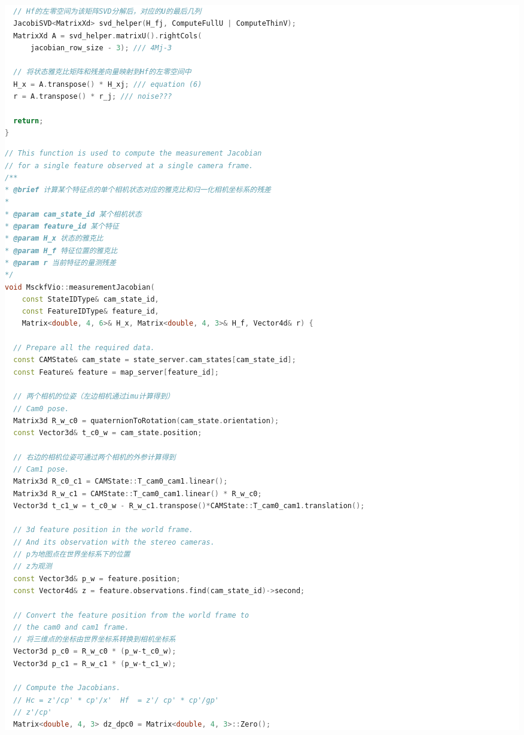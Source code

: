 ```c++
  // Hf的左零空间为该矩阵SVD分解后，对应的U的最后几列
  JacobiSVD<MatrixXd> svd_helper(H_fj, ComputeFullU | ComputeThinV);
  MatrixXd A = svd_helper.matrixU().rightCols(
      jacobian_row_size - 3); /// 4Mj-3

  // 将状态雅克比矩阵和残差向量映射到Hf的左零空间中
  H_x = A.transpose() * H_xj; /// equation (6)
  r = A.transpose() * r_j; /// noise???

  return;
}
```



```c++
// This function is used to compute the measurement Jacobian
// for a single feature observed at a single camera frame.
/**
* @brief 计算某个特征点的单个相机状态对应的雅克比和归一化相机坐标系的残差
* 
* @param cam_state_id 某个相机状态
* @param feature_id 某个特征
* @param H_x 状态的雅克比
* @param H_f 特征位置的雅克比
* @param r 当前特征的量测残差
*/ 
void MsckfVio::measurementJacobian(
    const StateIDType& cam_state_id,
    const FeatureIDType& feature_id,
    Matrix<double, 4, 6>& H_x, Matrix<double, 4, 3>& H_f, Vector4d& r) {

  // Prepare all the required data.
  const CAMState& cam_state = state_server.cam_states[cam_state_id];
  const Feature& feature = map_server[feature_id];

  // 两个相机的位姿（左边相机通过imu计算得到）
  // Cam0 pose.
  Matrix3d R_w_c0 = quaternionToRotation(cam_state.orientation);
  const Vector3d& t_c0_w = cam_state.position;

  // 右边的相机位姿可通过两个相机的外参计算得到
  // Cam1 pose.
  Matrix3d R_c0_c1 = CAMState::T_cam0_cam1.linear();
  Matrix3d R_w_c1 = CAMState::T_cam0_cam1.linear() * R_w_c0;
  Vector3d t_c1_w = t_c0_w - R_w_c1.transpose()*CAMState::T_cam0_cam1.translation();

  // 3d feature position in the world frame.
  // And its observation with the stereo cameras.
  // p为地图点在世界坐标系下的位置
  // z为观测
  const Vector3d& p_w = feature.position;
  const Vector4d& z = feature.observations.find(cam_state_id)->second;

  // Convert the feature position from the world frame to
  // the cam0 and cam1 frame.
  // 将三维点的坐标由世界坐标系转换到相机坐标系
  Vector3d p_c0 = R_w_c0 * (p_w-t_c0_w);
  Vector3d p_c1 = R_w_c1 * (p_w-t_c1_w);

  // Compute the Jacobians.
  // Hc = z'/cp' * cp'/x'  Hf  = z'/ cp' * cp'/gp'
  // z'/cp'
  Matrix<double, 4, 3> dz_dpc0 = Matrix<double, 4, 3>::Zero();
```